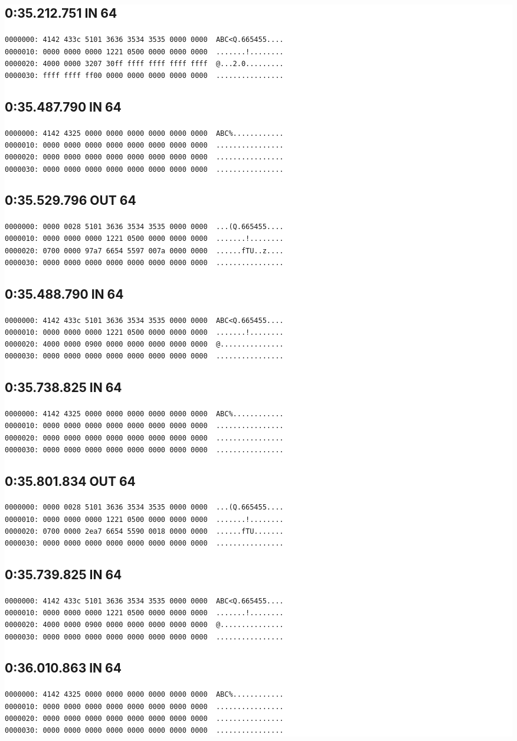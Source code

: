 ## 0:35.212.751 IN 64
    0000000: 4142 433c 5101 3636 3534 3535 0000 0000  ABC<Q.665455....
    0000010: 0000 0000 0000 1221 0500 0000 0000 0000  .......!........
    0000020: 4000 0000 3207 30ff ffff ffff ffff ffff  @...2.0.........
    0000030: ffff ffff ff00 0000 0000 0000 0000 0000  ................

## 0:35.487.790 IN 64
    0000000: 4142 4325 0000 0000 0000 0000 0000 0000  ABC%............
    0000010: 0000 0000 0000 0000 0000 0000 0000 0000  ................
    0000020: 0000 0000 0000 0000 0000 0000 0000 0000  ................
    0000030: 0000 0000 0000 0000 0000 0000 0000 0000  ................

## 0:35.529.796 OUT 64
    0000000: 0000 0028 5101 3636 3534 3535 0000 0000  ...(Q.665455....
    0000010: 0000 0000 0000 1221 0500 0000 0000 0000  .......!........
    0000020: 0700 0000 97a7 6654 5597 007a 0000 0000  ......fTU..z....
    0000030: 0000 0000 0000 0000 0000 0000 0000 0000  ................

## 0:35.488.790 IN 64
    0000000: 4142 433c 5101 3636 3534 3535 0000 0000  ABC<Q.665455....
    0000010: 0000 0000 0000 1221 0500 0000 0000 0000  .......!........
    0000020: 4000 0000 0900 0000 0000 0000 0000 0000  @...............
    0000030: 0000 0000 0000 0000 0000 0000 0000 0000  ................

## 0:35.738.825 IN 64
    0000000: 4142 4325 0000 0000 0000 0000 0000 0000  ABC%............
    0000010: 0000 0000 0000 0000 0000 0000 0000 0000  ................
    0000020: 0000 0000 0000 0000 0000 0000 0000 0000  ................
    0000030: 0000 0000 0000 0000 0000 0000 0000 0000  ................

## 0:35.801.834 OUT 64
    0000000: 0000 0028 5101 3636 3534 3535 0000 0000  ...(Q.665455....
    0000010: 0000 0000 0000 1221 0500 0000 0000 0000  .......!........
    0000020: 0700 0000 2ea7 6654 5590 0018 0000 0000  ......fTU.......
    0000030: 0000 0000 0000 0000 0000 0000 0000 0000  ................

## 0:35.739.825 IN 64
    0000000: 4142 433c 5101 3636 3534 3535 0000 0000  ABC<Q.665455....
    0000010: 0000 0000 0000 1221 0500 0000 0000 0000  .......!........
    0000020: 4000 0000 0900 0000 0000 0000 0000 0000  @...............
    0000030: 0000 0000 0000 0000 0000 0000 0000 0000  ................

## 0:36.010.863 IN 64
    0000000: 4142 4325 0000 0000 0000 0000 0000 0000  ABC%............
    0000010: 0000 0000 0000 0000 0000 0000 0000 0000  ................
    0000020: 0000 0000 0000 0000 0000 0000 0000 0000  ................
    0000030: 0000 0000 0000 0000 0000 0000 0000 0000  ................

